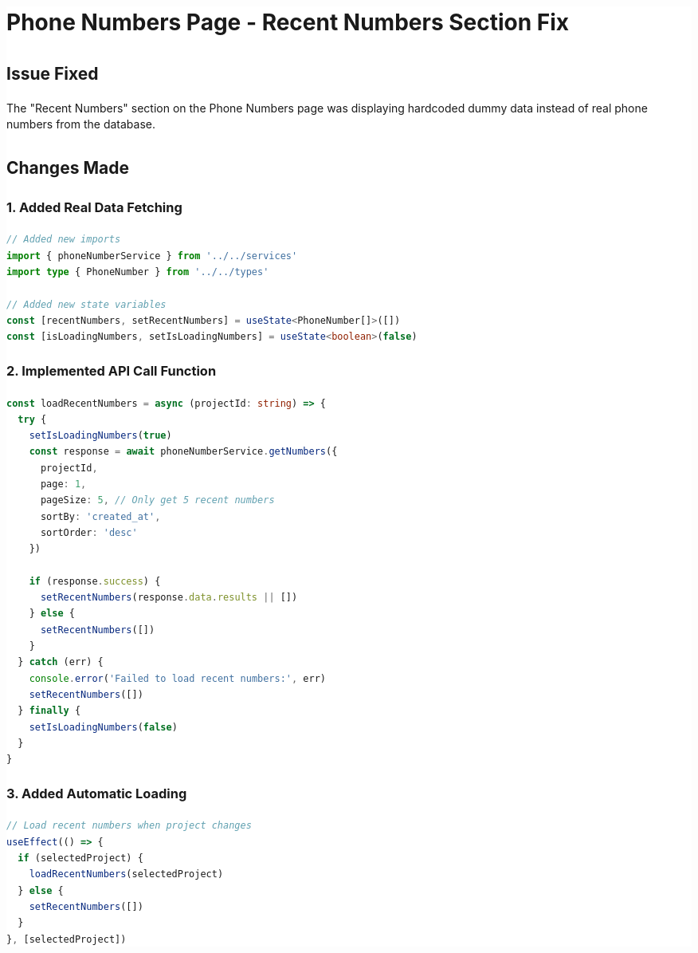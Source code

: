 # Phone Numbers Page - Recent Numbers Section Fix

## Issue Fixed
The "Recent Numbers" section on the Phone Numbers page was displaying hardcoded dummy data instead of real phone numbers from the database.

## Changes Made

### 1. **Added Real Data Fetching**
```typescript
// Added new imports
import { phoneNumberService } from '../../services'
import type { PhoneNumber } from '../../types'

// Added new state variables
const [recentNumbers, setRecentNumbers] = useState<PhoneNumber[]>([])
const [isLoadingNumbers, setIsLoadingNumbers] = useState<boolean>(false)
```

### 2. **Implemented API Call Function**
```typescript
const loadRecentNumbers = async (projectId: string) => {
  try {
    setIsLoadingNumbers(true)
    const response = await phoneNumberService.getNumbers({
      projectId,
      page: 1,
      pageSize: 5, // Only get 5 recent numbers
      sortBy: 'created_at',
      sortOrder: 'desc'
    })
    
    if (response.success) {
      setRecentNumbers(response.data.results || [])
    } else {
      setRecentNumbers([])
    }
  } catch (err) {
    console.error('Failed to load recent numbers:', err)
    setRecentNumbers([])
  } finally {
    setIsLoadingNumbers(false)
  }
}
```

### 3. **Added Automatic Loading**
```typescript
// Load recent numbers when project changes
useEffect(() => {
  if (selectedProject) {
    loadRecentNumbers(selectedProject)
  } else {
    setRecentNumbers([])
  }
}, [selectedProject])
```
